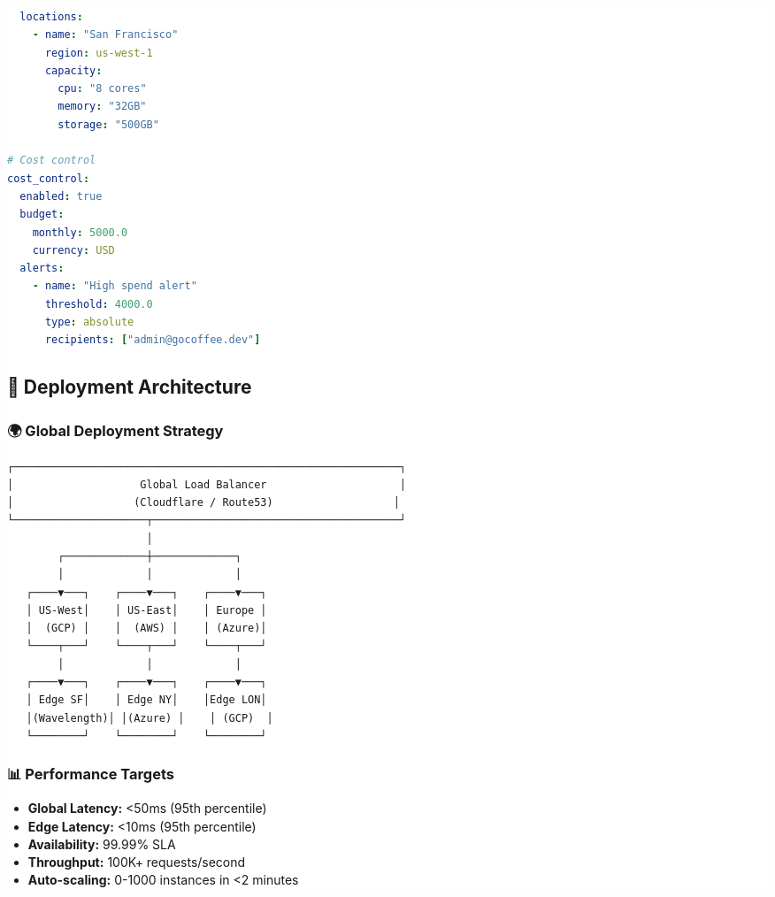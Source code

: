 ```yaml
  locations:
    - name: "San Francisco"
      region: us-west-1
      capacity:
        cpu: "8 cores"
        memory: "32GB"
        storage: "500GB"

# Cost control
cost_control:
  enabled: true
  budget:
    monthly: 5000.0
    currency: USD
  alerts:
    - name: "High spend alert"
      threshold: 4000.0
      type: absolute
      recipients: ["admin@gocoffee.dev"]
```

## 🚀 **Deployment Architecture**

### **🌍 Global Deployment Strategy**
```
┌─────────────────────────────────────────────────────────────┐
│                    Global Load Balancer                     │
│                   (Cloudflare / Route53)                   │
└─────────────────────┬───────────────────────────────────────┘
                      │
        ┌─────────────┼─────────────┐
        │             │             │
   ┌────▼───┐    ┌────▼───┐    ┌────▼───┐
   │ US-West│    │ US-East│    │ Europe │
   │  (GCP) │    │  (AWS) │    │ (Azure)│
   └────┬───┘    └────┬───┘    └────┬───┘
        │             │             │
   ┌────▼───┐    ┌────▼───┐    ┌────▼───┐
   │ Edge SF│    │ Edge NY│    │Edge LON│
   │(Wavelength)│ │(Azure) │    │ (GCP)  │
   └────────┘    └────────┘    └────────┘
```

### **📊 Performance Targets**
- **Global Latency:** <50ms (95th percentile)
- **Edge Latency:** <10ms (95th percentile)
- **Availability:** 99.99% SLA
- **Throughput:** 100K+ requests/second
- **Auto-scaling:** 0-1000 instances in <2 minutes
